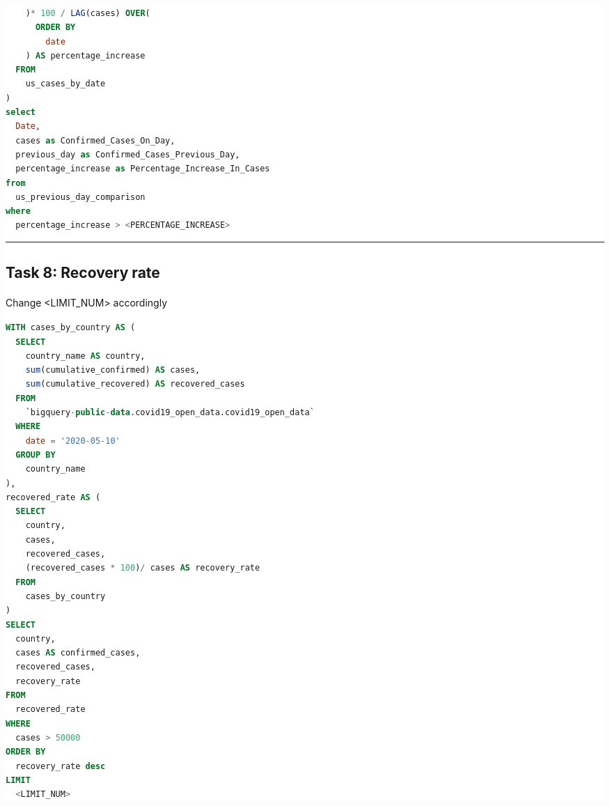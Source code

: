 ```sql
    )* 100 / LAG(cases) OVER(
      ORDER BY 
        date
    ) AS percentage_increase 
  FROM 
    us_cases_by_date
) 
select 
  Date, 
  cases as Confirmed_Cases_On_Day, 
  previous_day as Confirmed_Cases_Previous_Day, 
  percentage_increase as Percentage_Increase_In_Cases 
from 
  us_previous_day_comparison 
where 
  percentage_increase > <PERCENTAGE_INCREASE>
```

-----------------------------------------------------------------------------------------------------------------------------------------------------------------

## Task 8: Recovery rate

Change <LIMIT_NUM> accordingly

```sql
WITH cases_by_country AS (
  SELECT 
    country_name AS country, 
    sum(cumulative_confirmed) AS cases, 
    sum(cumulative_recovered) AS recovered_cases 
  FROM 
    `bigquery-public-data.covid19_open_data.covid19_open_data` 
  WHERE 
    date = '2020-05-10' 
  GROUP BY 
    country_name
), 
recovered_rate AS (
  SELECT 
    country, 
    cases, 
    recovered_cases, 
    (recovered_cases * 100)/ cases AS recovery_rate 
  FROM 
    cases_by_country
) 
SELECT 
  country, 
  cases AS confirmed_cases, 
  recovered_cases, 
  recovery_rate 
FROM 
  recovered_rate 
WHERE 
  cases > 50000 
ORDER BY 
  recovery_rate desc 
LIMIT 
  <LIMIT_NUM>
```
